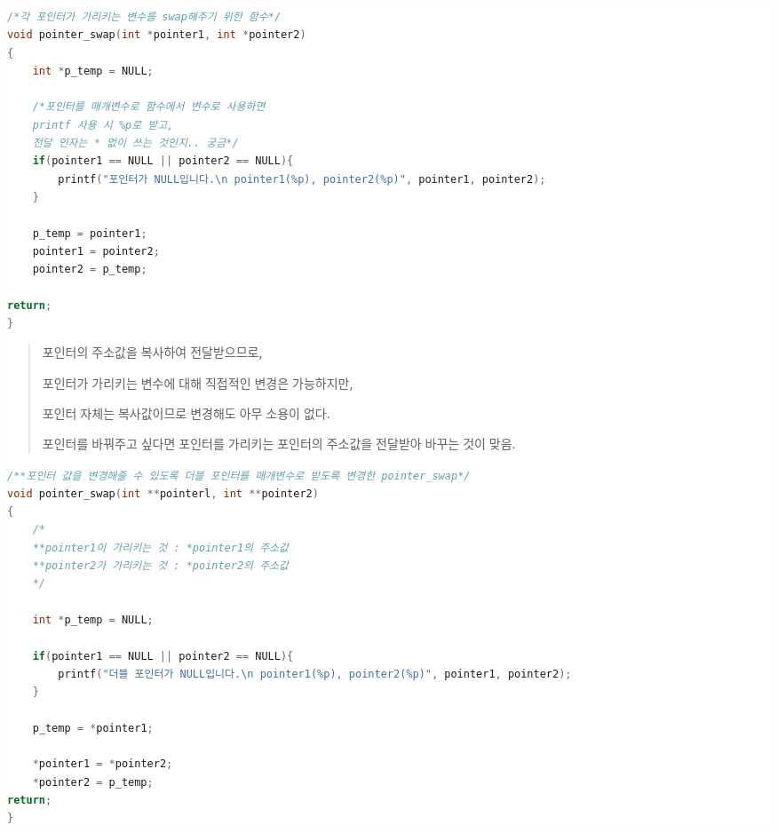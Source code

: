 ```c
/*각 포인터가 가리키는 변수를 swap해주기 위한 함수*/
void pointer_swap(int *pointer1, int *pointer2)
{
    int *p_temp = NULL;
    
    /*포인터를 매개변수로 함수에서 변수로 사용하면 
    printf 사용 시 %p로 받고, 
    전달 인자는 * 없이 쓰는 것인지.. 궁금*/
    if(pointer1 == NULL || pointer2 == NULL){
        printf("포인터가 NULL입니다.\n pointer1(%p), pointer2(%p)", pointer1, pointer2);
    }
    
    p_temp = pointer1;
    pointer1 = pointer2;
    pointer2 = p_temp;

return;    
}

```

> 포인터의 주소값을 복사하여 전달받으므로, 
>
> 포인터가 가리키는 변수에 대해 직접적인 변경은 가능하지만,
>
> 포인터 자체는 복사값이므로 변경해도 아무 소용이 없다.
>
> 포인터를 바꿔주고 싶다면 포인터를 가리키는 포인터의 주소값을 전달받아 바꾸는 것이 맞음.



```c
/**포인터 값을 변경해줄 수 있도록 더블 포인터를 매개변수로 받도록 변경한 pointer_swap*/
void pointer_swap(int **pointerl, int **pointer2)
{
    /*
    **pointer1이 가리키는 것 : *pointer1의 주소값
    **pointer2가 가리키는 것 : *pointer2의 주소값
    */
    
	int *p_temp = NULL;
    
    if(pointer1 == NULL || pointer2 == NULL){
        printf("더블 포인터가 NULL입니다.\n pointer1(%p), pointer2(%p)", pointer1, pointer2);
    }
    
	p_temp = *pointer1;
    
	*pointer1 = *pointer2;
	*pointer2 = p_temp;
return;
} 
```
